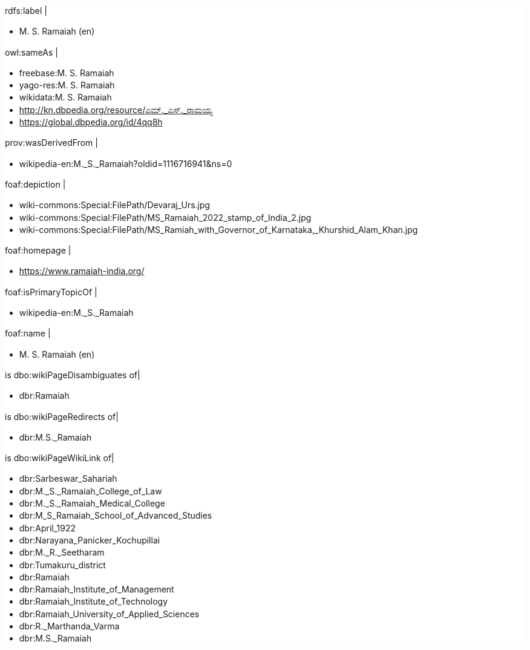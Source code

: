   
rdfs:label | 

  * M. S. Ramaiah (en)

  
owl:sameAs | 

  * freebase:M. S. Ramaiah
  * yago-res:M. S. Ramaiah
  * wikidata:M. S. Ramaiah
  * http://kn.dbpedia.org/resource/ಎಮ್._ಎಸ್._ರಾಮಯ್ಯ
  * https://global.dbpedia.org/id/4qq8h

  
prov:wasDerivedFrom | 

  * wikipedia-en:M._S._Ramaiah?oldid=1116716941&ns=0

  
foaf:depiction | 

  * wiki-commons:Special:FilePath/Devaraj_Urs.jpg
  * wiki-commons:Special:FilePath/MS_Ramaiah_2022_stamp_of_India_2.jpg
  * wiki-commons:Special:FilePath/MS_Ramiah_with_Governor_of_Karnataka,_Khurshid_Alam_Khan.jpg

  
foaf:homepage | 

  * https://www.ramaiah-india.org/

  
foaf:isPrimaryTopicOf | 

  * wikipedia-en:M._S._Ramaiah

  
foaf:name | 

  * M. S. Ramaiah (en)

  
is dbo:wikiPageDisambiguates of| 

  * dbr:Ramaiah

  
is dbo:wikiPageRedirects of| 

  * dbr:M.S._Ramaiah

  
is dbo:wikiPageWikiLink of| 

  * dbr:Sarbeswar_Sahariah
  * dbr:M._S._Ramaiah_College_of_Law
  * dbr:M._S._Ramaiah_Medical_College
  * dbr:M_S_Ramaiah_School_of_Advanced_Studies
  * dbr:April_1922
  * dbr:Narayana_Panicker_Kochupillai
  * dbr:M._R._Seetharam
  * dbr:Tumakuru_district
  * dbr:Ramaiah
  * dbr:Ramaiah_Institute_of_Management
  * dbr:Ramaiah_Institute_of_Technology
  * dbr:Ramaiah_University_of_Applied_Sciences
  * dbr:R._Marthanda_Varma
  * dbr:M.S._Ramaiah
